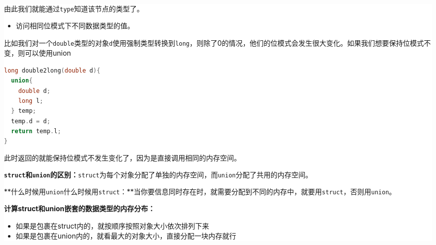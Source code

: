 由此我们就能通过`type`知道该节点的类型了。

- 访问相同位模式下不同数据类型的值。

比如我们对一个`double`类型的对象`d`使用强制类型转换到`long`，则除了0的情况，他们的位模式会发生很大变化。如果我们想要保持位模式不变，则可以使用union

```c
long double2long(double d){
  union{
    double d;
    long l;
  } temp;
  temp.d = d;
  return temp.l;
} 
```

此时返回的就能保持位模式不发生变化了，因为是直接调用相同的内存空间。

**`struct`和`union`的区别：**`struct`为每个对象分配了单独的内存空间，而`union`分配了共用的内存空间。

**什么时候用`union`什么时候用`struct`：**当你要信息同时存在时，就需要分配到不同的内存中，就要用`struct`，否则用`union`。

**计算struct和union嵌套的数据类型的内存分布：**

- 如果是包裹在struct内的，就按顺序按照对象大小依次排列下来
- 如果是包裹在union内的，就看最大的对象大小，直接分配一块内存就行